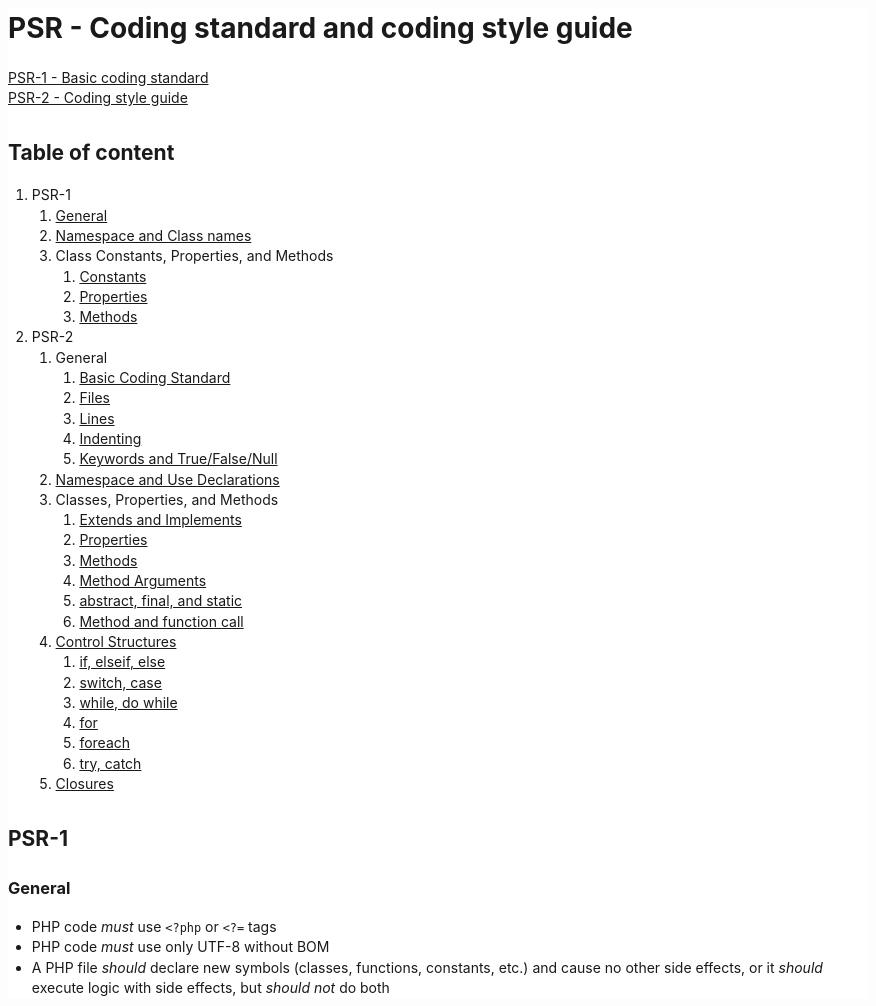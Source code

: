 # PSR - Coding standard and coding style guide
[PSR-1 - Basic coding standard](https://github.com/php-fig/fig-standards/blob/master/accepted/PSR-1-basic-coding-standard.md?ref=LaravelCollections.com)  
[PSR-2 - Coding style guide](https://www.php-fig.org/psr/psr-2/?ref=LaravelCollections.com)  

## Table of content
1. PSR-1
    1. [General](https://gitlab.com/MichaB/laravel-notes/tree/master/psr#general)
    2. [Namespace and Class names](https://gitlab.com/MichaB/laravel-notes/tree/master/psr#namespace-and-class-names)
    3. Class Constants, Properties, and Methods
        1. [Constants](https://gitlab.com/MichaB/laravel-notes/tree/master/psr#constants)
        2. [Properties](https://gitlab.com/MichaB/laravel-notes/tree/master/psr#properties)
        3. [Methods](https://gitlab.com/MichaB/laravel-notes/tree/master/psr#methods)
2. PSR-2
    1. General
        1. [Basic Coding Standard](https://gitlab.com/MichaB/laravel-notes/tree/master/psr#basic-coding-standard)
        2. [Files](https://gitlab.com/MichaB/laravel-notes/tree/master/psr#files)
        3. [Lines](https://gitlab.com/MichaB/laravel-notes/tree/master/psr#lines)
        4. [Indenting](https://gitlab.com/MichaB/laravel-notes/tree/master/psr#indenting)
        5. [Keywords and True/False/Null](https://gitlab.com/MichaB/laravel-notes/tree/master/psr#keywords-and-truefalsenull)
    2. [Namespace and Use Declarations](https://gitlab.com/MichaB/laravel-notes/tree/master/psr#namespace-and-use-declarations)
    3. Classes, Properties, and Methods
        1. [Extends and Implements](https://gitlab.com/MichaB/laravel-notes/tree/master/psr#extends-and-implements)
        2. [Properties](https://gitlab.com/MichaB/laravel-notes/tree/master/psr#properties-1)
        3. [Methods](https://gitlab.com/MichaB/laravel-notes/tree/master/psr#methods-1)
        4. [Method Arguments](https://gitlab.com/MichaB/laravel-notes/tree/master/psr#method-arguments)
        5. [abstract, final, and static](https://gitlab.com/MichaB/laravel-notes/tree/master/psr#abstract-final-and-static)
        6. [Method and function call](https://gitlab.com/MichaB/laravel-notes/tree/master/psr#method-and-function-calls)
    4. [Control Structures](https://gitlab.com/MichaB/laravel-notes/tree/master/psr#control-structures)
        1. [if, elseif, else](https://gitlab.com/MichaB/laravel-notes/tree/master/psr#if-elseif-else)
        2. [switch, case](https://gitlab.com/MichaB/laravel-notes/tree/master/psr#switch-case)
        3. [while, do while](https://gitlab.com/MichaB/laravel-notes/tree/master/psr#while-do-while)
        4. [for](https://gitlab.com/MichaB/laravel-notes/tree/master/psr#for)
        5. [foreach](https://gitlab.com/MichaB/laravel-notes/tree/master/psr#foreach)
        6. [try, catch](https://gitlab.com/MichaB/laravel-notes/tree/master/psr#try-catch)
    5. [Closures](https://gitlab.com/MichaB/laravel-notes/tree/master/psr#closures)

## PSR-1
### General
* PHP code *must* use `<?php` or `<?=` tags
* PHP code *must* use only UTF-8 without BOM
* A PHP file *should* declare new symbols (classes, functions, constants, etc.) and cause no other side effects, or it *should* execute logic with side effects, but *should not* do both
